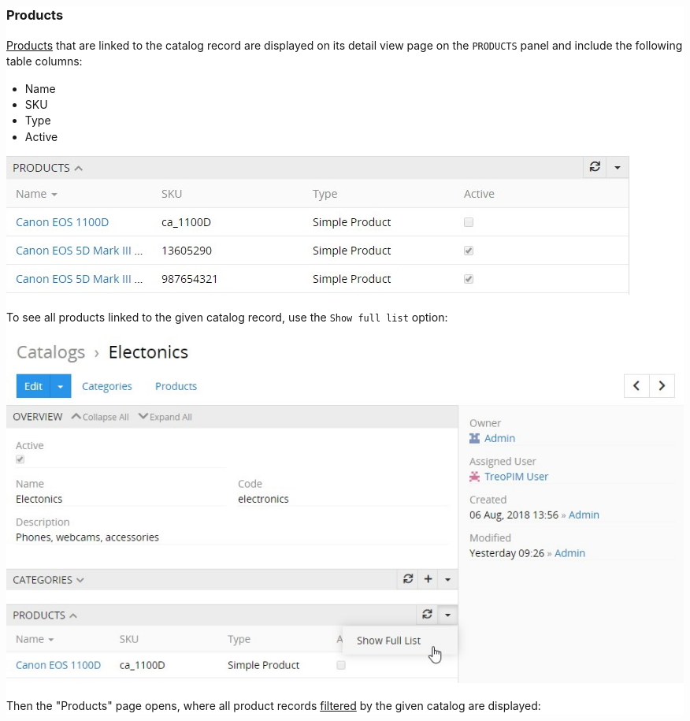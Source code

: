 ### Products

[Products](https://treopim.com/help/products) that are linked to the catalog record are displayed on its detail view page on the `PRODUCTS` panel and include the following table columns:
 - Name
 - SKU
 - Type
 - Active

![Catalog products](../../_assets/catalogs/catalog-products.jpg)

To see all products linked to the given catalog record, use the `Show full list` option:

![Show full option](../../_assets/catalogs/show-full-option.jpg)

Then the "Products" page opens, where all product records [filtered](./search-and-filtering.md) by the given catalog are displayed:
